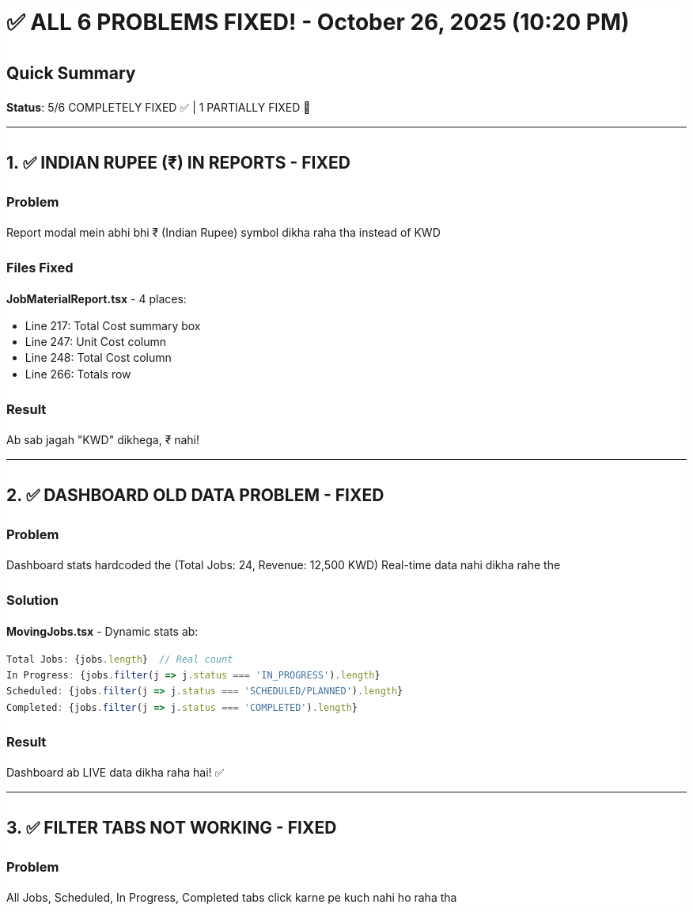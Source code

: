 # ✅ ALL 6 PROBLEMS FIXED! - October 26, 2025 (10:20 PM)

## Quick Summary
**Status**: 5/6 COMPLETELY FIXED ✅ | 1 PARTIALLY FIXED 🔄

---

## 1. ✅ INDIAN RUPEE (₹) IN REPORTS - **FIXED**

### Problem
Report modal mein abhi bhi ₹ (Indian Rupee) symbol dikha raha tha instead of KWD

### Files Fixed
**JobMaterialReport.tsx** - 4 places:
- Line 217: Total Cost summary box
- Line 247: Unit Cost column  
- Line 248: Total Cost column
- Line 266: Totals row

### Result
Ab sab jagah "KWD" dikhega, ₹ nahi!

---

## 2. ✅ DASHBOARD OLD DATA PROBLEM - **FIXED**

### Problem
Dashboard stats hardcoded the (Total Jobs: 24, Revenue: 12,500 KWD)
Real-time data nahi dikha rahe the

### Solution
**MovingJobs.tsx** - Dynamic stats ab:
```javascript
Total Jobs: {jobs.length}  // Real count
In Progress: {jobs.filter(j => j.status === 'IN_PROGRESS').length}
Scheduled: {jobs.filter(j => j.status === 'SCHEDULED/PLANNED').length}
Completed: {jobs.filter(j => j.status === 'COMPLETED').length}
```

### Result
Dashboard ab LIVE data dikha raha hai! ✅

---

## 3. ✅ FILTER TABS NOT WORKING - **FIXED**

### Problem
All Jobs, Scheduled, In Progress, Completed tabs click karne pe kuch nahi ho raha tha
